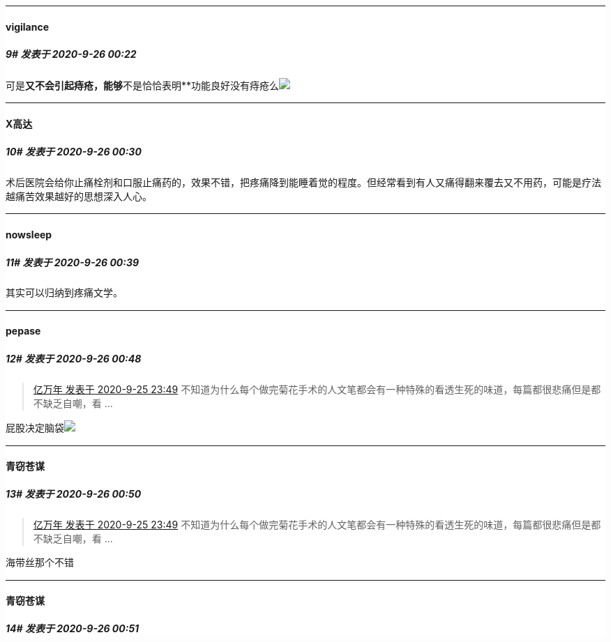 
-----

####  vigilance  
##### 9#       发表于 2020-9-26 00:22


可是**又不会引起痔疮，能够**不是恰恰表明**功能良好没有痔疮么<img src="https://static.saraba1st.com/image/smiley/face2017/001.png" referrerpolicy="no-referrer">


-----

####  X高达  
##### 10#       发表于 2020-9-26 00:30


术后医院会给你止痛栓剂和口服止痛药的，效果不错，把疼痛降到能睡着觉的程度。但经常看到有人又痛得翻来覆去又不用药，可能是疗法越痛苦效果越好的思想深入人心。


-----

####  nowsleep  
##### 11#       发表于 2020-9-26 00:39


其实可以归纳到疼痛文学。


-----

####  pepase  
##### 12#       发表于 2020-9-26 00:48


<blockquote><a href="httphttps://bbs.saraba1st.com/2b/forum.php?mod=redirect&amp;goto=findpost&amp;pid=48856162&amp;ptid=1961944" target="_blank">亿万年 发表于 2020-9-25 23:49</a>
不知道为什么每个做完菊花手术的人文笔都会有一种特殊的看透生死的味道，每篇都很悲痛但是都不缺乏自嘲，看 ...</blockquote>
屁股决定脑袋<img src="https://static.saraba1st.com/image/smiley/face2017/067.png" referrerpolicy="no-referrer">


-----

####  青窃苍谋  
##### 13#       发表于 2020-9-26 00:50


<blockquote><a href="httphttps://bbs.saraba1st.com/2b/forum.php?mod=redirect&amp;goto=findpost&amp;pid=48856162&amp;ptid=1961944" target="_blank">亿万年 发表于 2020-9-25 23:49</a>
不知道为什么每个做完菊花手术的人文笔都会有一种特殊的看透生死的味道，每篇都很悲痛但是都不缺乏自嘲，看 ...</blockquote>
海带丝那个不错


-----

####  青窃苍谋  
##### 14#       发表于 2020-9-26 00:51
